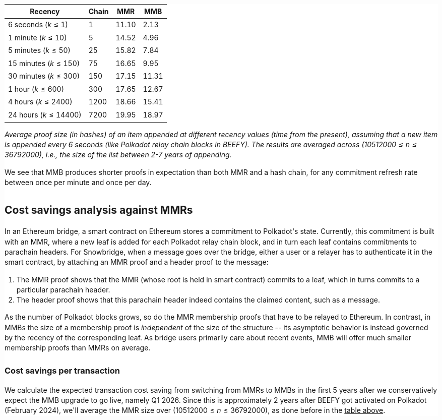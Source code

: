 | Recency | Chain | MMR | MMB |
| -------- | -------- | -------- | --- |
| 6 seconds ($k\leq1$) | $1$ | $11.10$ | $2.13$ |
| 1 minute ($k\leq10$) | $5$ | $14.52$ | $4.96$ |
| 5 minutes ($k\leq50$) | $25$ | $15.82$ | $7.84$ |
| 15 minutes ($k\leq150$) | $75$ | $16.65$ | $9.95$ |
| 30 minutes ($k\leq300$) | $150$ | $17.15$ | $11.31$ |
| 1 hour ($k\leq600$) | $300$ | $17.65$ | $12.67$ |
| 4 hours ($k\leq2400$) | $1200$ | $18.66$ | $15.41$ |
| 24 hours ($k\leq14400$) | $7200$ | $19.95$ | $18.97$ |

*Average proof size (in hashes) of an item appended at different recency values (time from the present), assuming that a new item is appended every 6 seconds (like Polkadot relay chain blocks in BEEFY). The results are averaged across ($10512000\leq n \leq 36792000$), i.e., the size of the list between 2-7 years of appending.*



We see that MMB produces shorter proofs in expectation than both MMR and a hash chain, for any commitment refresh rate between once per minute and once per day. 

<a id="MMBs-in-BEEFY"></a>

## Cost savings analysis against MMRs

In an Ethereum bridge, a smart contract on Ethereum stores a commitment to Polkadot's state. Currently, this commitment is built with an MMR, where a new leaf is added for each Polkadot relay chain block, and in turn each leaf contains commitments to parachain headers. For Snowbridge, when a message  goes over the bridge, either a user or a relayer has to authenticate it in the smart contract, by attaching an MMR proof and a header proof to the message:
1. The MMR proof shows that the MMR (whose root is held in smart contract) commits to a leaf, which in turns commits to a particular parachain header.
2. The header proof shows that this parachain header indeed contains the claimed content, such as a message.

As the number of Polkadot blocks grows, so do the MMR membership proofs that have to be relayed to Ethereum. In contrast, in MMBs the size of a membership proof is *independent* of the size of the structure -- its asymptotic behavior is instead governed by the recency of the corresponding leaf. As bridge users primarily care about recent events, MMB will offer much smaller membership proofs than MMRs on average.

<a id="Cost-Estimate"></a>

### Cost savings per transaction

We calculate the expected transaction cost saving from switching from MMRs to MMBs in the first 5 years after we conservatively expect the MMB upgrade to go live, namely Q1 2026. Since this is approximately 2 years after BEEFY got activated on Polkadot (February 2024), we'll average the MMR size over ($10512000\leq n \leq 36792000$), as done before in the [table above](#proof-size-comparison).

